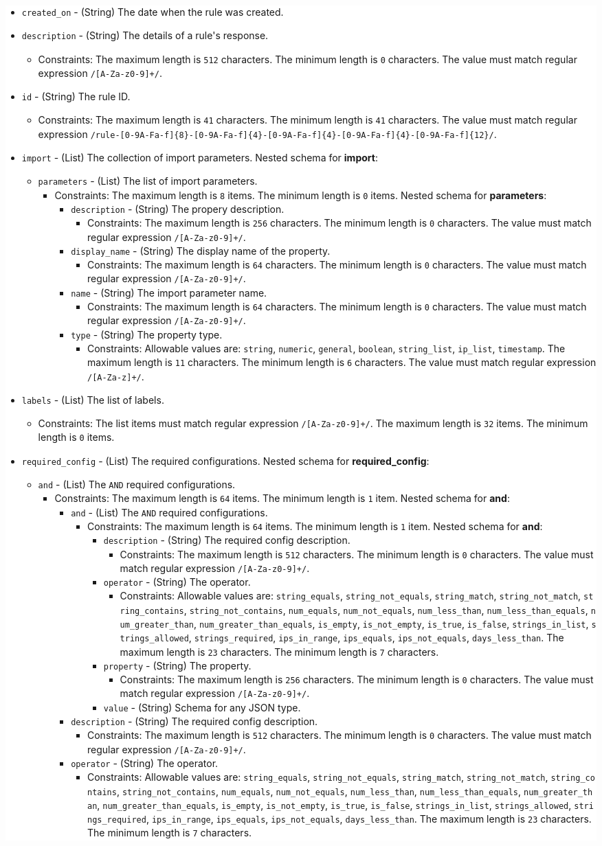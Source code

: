 * `created_on` - (String) The date when the rule was created.

* `description` - (String) The details of a rule's response.
  * Constraints: The maximum length is `512` characters. The minimum length is `0` characters. The value must match regular expression `/[A-Za-z0-9]+/`.

* `id` - (String) The rule ID.
  * Constraints: The maximum length is `41` characters. The minimum length is `41` characters. The value must match regular expression `/rule-[0-9A-Fa-f]{8}-[0-9A-Fa-f]{4}-[0-9A-Fa-f]{4}-[0-9A-Fa-f]{4}-[0-9A-Fa-f]{12}/`.

* `import` - (List) The collection of import parameters.
Nested schema for **import**:
	* `parameters` - (List) The list of import parameters.
	  * Constraints: The maximum length is `8` items. The minimum length is `0` items.
	Nested schema for **parameters**:
		* `description` - (String) The propery description.
		  * Constraints: The maximum length is `256` characters. The minimum length is `0` characters. The value must match regular expression `/[A-Za-z0-9]+/`.
		* `display_name` - (String) The display name of the property.
		  * Constraints: The maximum length is `64` characters. The minimum length is `0` characters. The value must match regular expression `/[A-Za-z0-9]+/`.
		* `name` - (String) The import parameter name.
		  * Constraints: The maximum length is `64` characters. The minimum length is `0` characters. The value must match regular expression `/[A-Za-z0-9]+/`.
		* `type` - (String) The property type.
		  * Constraints: Allowable values are: `string`, `numeric`, `general`, `boolean`, `string_list`, `ip_list`, `timestamp`. The maximum length is `11` characters. The minimum length is `6` characters. The value must match regular expression `/[A-Za-z]+/`.

* `labels` - (List) The list of labels.
  * Constraints: The list items must match regular expression `/[A-Za-z0-9]+/`. The maximum length is `32` items. The minimum length is `0` items.

* `required_config` - (List) The required configurations.
Nested schema for **required_config**:
	* `and` - (List) The `AND` required configurations.
	  * Constraints: The maximum length is `64` items. The minimum length is `1` item.
	Nested schema for **and**:
		* `and` - (List) The `AND` required configurations.
		  * Constraints: The maximum length is `64` items. The minimum length is `1` item.
		Nested schema for **and**:
			* `description` - (String) The required config description.
			  * Constraints: The maximum length is `512` characters. The minimum length is `0` characters. The value must match regular expression `/[A-Za-z0-9]+/`.
			* `operator` - (String) The operator.
			  * Constraints: Allowable values are: `string_equals`, `string_not_equals`, `string_match`, `string_not_match`, `string_contains`, `string_not_contains`, `num_equals`, `num_not_equals`, `num_less_than`, `num_less_than_equals`, `num_greater_than`, `num_greater_than_equals`, `is_empty`, `is_not_empty`, `is_true`, `is_false`, `strings_in_list`, `strings_allowed`, `strings_required`, `ips_in_range`, `ips_equals`, `ips_not_equals`, `days_less_than`. The maximum length is `23` characters. The minimum length is `7` characters.
			* `property` - (String) The property.
			  * Constraints: The maximum length is `256` characters. The minimum length is `0` characters. The value must match regular expression `/[A-Za-z0-9]+/`.
			* `value` - (String) Schema for any JSON type.
		* `description` - (String) The required config description.
		  * Constraints: The maximum length is `512` characters. The minimum length is `0` characters. The value must match regular expression `/[A-Za-z0-9]+/`.
		* `operator` - (String) The operator.
		  * Constraints: Allowable values are: `string_equals`, `string_not_equals`, `string_match`, `string_not_match`, `string_contains`, `string_not_contains`, `num_equals`, `num_not_equals`, `num_less_than`, `num_less_than_equals`, `num_greater_than`, `num_greater_than_equals`, `is_empty`, `is_not_empty`, `is_true`, `is_false`, `strings_in_list`, `strings_allowed`, `strings_required`, `ips_in_range`, `ips_equals`, `ips_not_equals`, `days_less_than`. The maximum length is `23` characters. The minimum length is `7` characters.
